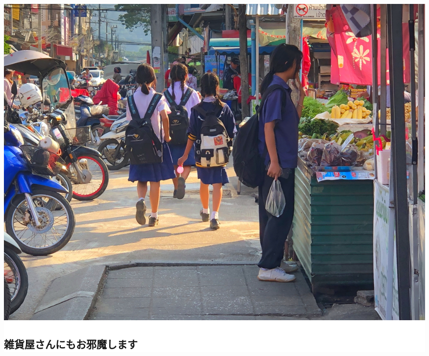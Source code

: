<a href="20240109_015.JPG" data-lightbox="abc"><img src="20240109_015.JPG" alt="サンプル画像" width="900" /></a>
<h2><span class="yellow">雑貨屋さんにもお邪魔します</span></h2>